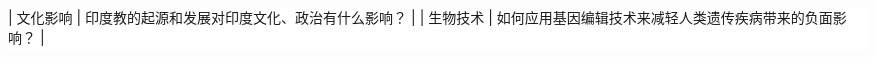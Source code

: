 | 文化影响         | 印度教的起源和发展对印度文化、政治有什么影响？                                                                                                                                                                                                                                                                                                                                                                                                                                                                                                                                                                                                                                                                                                                                                                                                                                                                                                                                                                                                                                                                                                                                                                                                                                                                                                                                                                                                                                                                                                                                                                                                                                                                                                                                                                                                                                                                                                                                                                                                                                                                                                                                                                                                                                                                                                                                                                                                                                                                                                                                                                                                                                                                                                                                  |
| 生物技术                | 如何应用基因编辑技术来减轻人类遗传疾病带来的负面影响？                                                                                                                                                                                                                                                                                                                                                                                                                                                                                                                                                                                                                                                                                                                                                                                                                                                                                                                                                                                                                                                                                                                                                                                                                                                                                                                                                                                                                                                                                                                                                                                                                                                                                                                                                                                                                                                                                                                                                                                                                                                                                                                                                                                                                                                                                                                                                                                                                                                                                                                                                                                                                                                                                                                                                        |